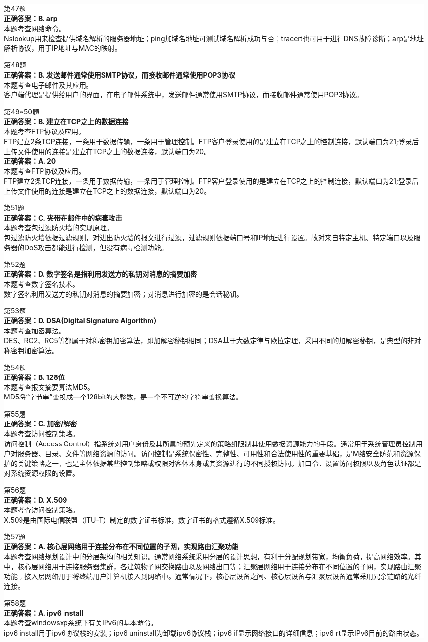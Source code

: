 第47题  
**正确答案：B. arp**  
本题考查网络命令。  
Nslookup用来检查提供域名解析的服务器地址；ping加域名地址可测试域名解析成功与否；tracert也可用于进行DNS故障诊断；arp是地址解析协议，用于IP地址与MAC的映射。  
  
第48题  
**正确答案：B. 发送邮件通常使用SMTP协议，而接收邮件通常使用POP3协议**  
本题考查电子邮件及其应用。  
客户端代理是提供给用户的界面，在电子邮件系统中，发送邮件通常使用SMTP协议，而接收邮件通常使用POP3协议。  
  
第49~50题  
**正确答案：B. 建立在TCP之上的数据连接**  
本题考查FTP协议及应用。  
FTP建立2条TCP连接，一条用于数据传输，一条用于管理控制。FTP客户登录使用的是建立在TCP之上的控制连接，默认端口为21;登录后上传文件使用的连接是建立在TCP之上的数据连接，默认端口为20。  
**正确答案：A. 20**  
本题考查FTP协议及应用。  
FTP建立2条TCP连接，一条用于数据传输，一条用于管理控制。FTP客户登录使用的是建立在TCP之上的控制连接，默认端口为21;登录后上传文件使用的连接是建立在TCP之上的数据连接，默认端口为20。  
  
第51题  
**正确答案：C. 夹带在邮件中的病毒攻击**  
本题考查包过滤防火墙的实现原理。  
包过滤防火墙依据过滤规则，对进出防火墙的报文进行过滤，过滤规则依据端口号和IP地址进行设置。故对来自特定主机、特定端口以及服务器的DoS攻击都能进行检测，但没有病毒检测功能。  
  
第52题  
**正确答案：D. 数字签名是指利用发送方的私钥对消息的摘要加密**  
本题考查数字签名技术。  
数字签名利用发送方的私钥对消息的摘要加密；对消息进行加密的是会话秘钥。  
  
第53题  
**正确答案：D. DSA(Digital Signature Algorithm）**  
本题考查加密算法。  
DES、RC2、RC5等都属于对称密钥加密算法，即加解密秘钥相同；DSA基于大数定律与欧拉定理，采用不同的加解密秘钥，是典型的非对称密钥加密算法。  
  
第54题  
**正确答案：B. 128位**  
本题考查报文摘要算法MD5。  
MD5将“字节串”变换成一个128bit的大整数，是一个不可逆的字符串变换算法。  
  
第55题  
**正确答案：C. 加密/解密**  
本题考查访问控制策略。  
访问控制（Access Control）指系统对用户身份及其所属的预先定义的策略组限制其使用数据资源能力的手段。通常用于系统管理员控制用户对服务器、目录、文件等网络资源的访问。访问控制是系统保密性、完整性、可用性和合法使用性的重要基础，是M络安全防范和资源保护的关键策略之一，也是主体依据某些控制策略或权限对客体本身或其资源进行的不同授权访问。加口令、设置访问权限以及角色认证都是对系统资源权限的设置。  
  
第56题  
**正确答案：D. X.509**  
本题考査访问控制策略。  
X.509是由国际电信联盟（ITU-T）制定的数字证书标准，数字证书的格式遵循X.509标准。  
  
第57题  
**正确答案：A. 核心层网络用于连接分布在不同位置的子网，实现路由汇聚功能**  
本题考查网络规划设计中的分层架构的相关知识。通常网络系统采用分层的设计思想，有利于分配规划带宽，均衡负荷，提高网络效率。其中，核心层网络用于连接服务器集群，各建筑物子网交换路由以及网络出口等；汇聚层网络用于连接分布在不同位置的子网，实现路由汇聚功能；接入层网络用于将终端用户计算机接入到网络中。通常情况下，核心层设备之间、核心层设备与汇聚层设备通常采用冗余链路的光纤连接。  
  
第58题  
**正确答案：A. ipv6 install**  
本题考查windowsxp系统下有关IPv6的基本命令。  
ipv6 install用于ipv6协议栈的安装；ipv6 uninstall为卸载ipv6协议栈；ipv6 if显示网络接口的详细信息；ipv6 rt显示IPv6目前的路由状态。  
  